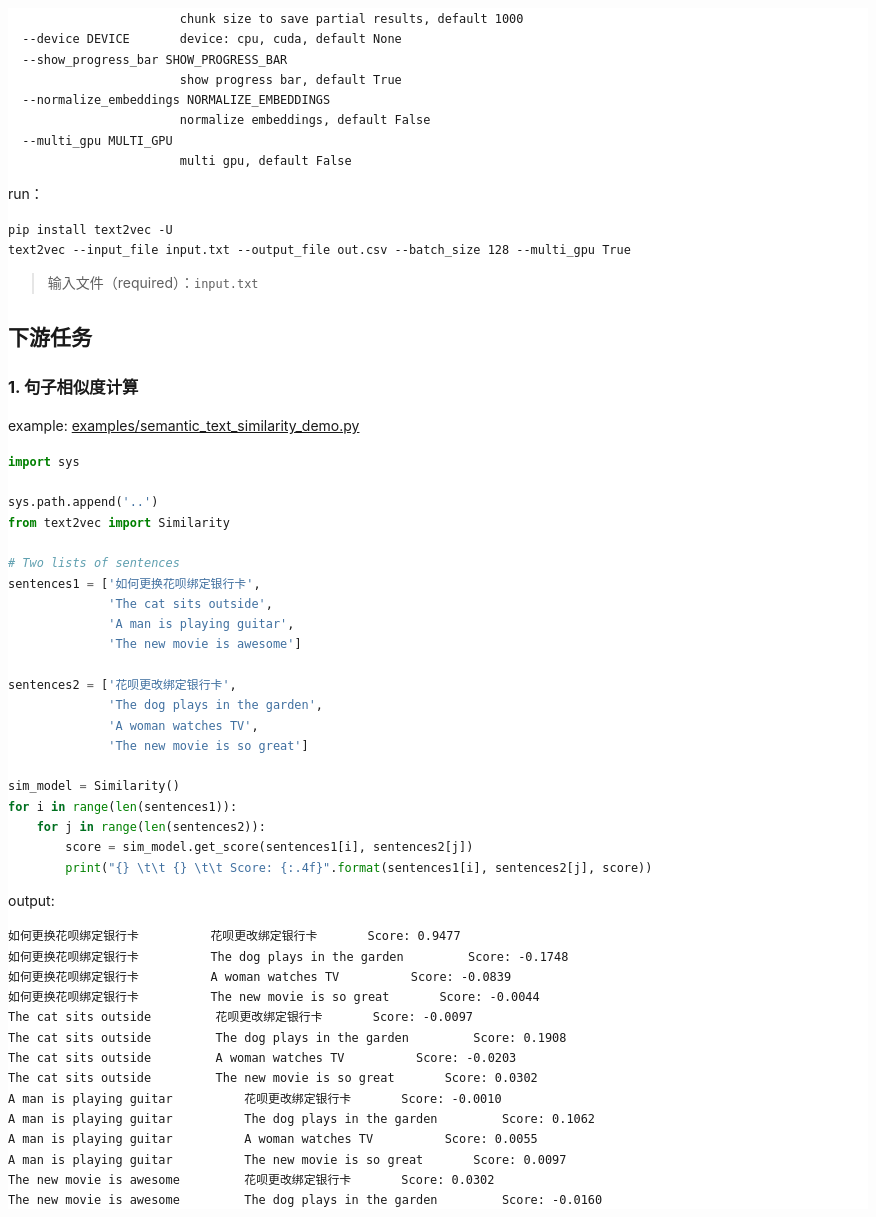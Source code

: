 ```
                        chunk size to save partial results, default 1000
  --device DEVICE       device: cpu, cuda, default None
  --show_progress_bar SHOW_PROGRESS_BAR
                        show progress bar, default True
  --normalize_embeddings NORMALIZE_EMBEDDINGS
                        normalize embeddings, default False
  --multi_gpu MULTI_GPU
                        multi gpu, default False
```

run：

```shell
pip install text2vec -U
text2vec --input_file input.txt --output_file out.csv --batch_size 128 --multi_gpu True
```

> 输入文件（required）：`input.txt`

## 下游任务
### 1. 句子相似度计算

example: [examples/semantic_text_similarity_demo.py](https://github.com/shibing624/text2vec/blob/master/examples/semantic_text_similarity_demo.py)

```python
import sys

sys.path.append('..')
from text2vec import Similarity

# Two lists of sentences
sentences1 = ['如何更换花呗绑定银行卡',
              'The cat sits outside',
              'A man is playing guitar',
              'The new movie is awesome']

sentences2 = ['花呗更改绑定银行卡',
              'The dog plays in the garden',
              'A woman watches TV',
              'The new movie is so great']

sim_model = Similarity()
for i in range(len(sentences1)):
    for j in range(len(sentences2)):
        score = sim_model.get_score(sentences1[i], sentences2[j])
        print("{} \t\t {} \t\t Score: {:.4f}".format(sentences1[i], sentences2[j], score))
```

output:
```shell
如何更换花呗绑定银行卡 		 花呗更改绑定银行卡 		 Score: 0.9477
如何更换花呗绑定银行卡 		 The dog plays in the garden 		 Score: -0.1748
如何更换花呗绑定银行卡 		 A woman watches TV 		 Score: -0.0839
如何更换花呗绑定银行卡 		 The new movie is so great 		 Score: -0.0044
The cat sits outside 		 花呗更改绑定银行卡 		 Score: -0.0097
The cat sits outside 		 The dog plays in the garden 		 Score: 0.1908
The cat sits outside 		 A woman watches TV 		 Score: -0.0203
The cat sits outside 		 The new movie is so great 		 Score: 0.0302
A man is playing guitar 		 花呗更改绑定银行卡 		 Score: -0.0010
A man is playing guitar 		 The dog plays in the garden 		 Score: 0.1062
A man is playing guitar 		 A woman watches TV 		 Score: 0.0055
A man is playing guitar 		 The new movie is so great 		 Score: 0.0097
The new movie is awesome 		 花呗更改绑定银行卡 		 Score: 0.0302
The new movie is awesome 		 The dog plays in the garden 		 Score: -0.0160
```
